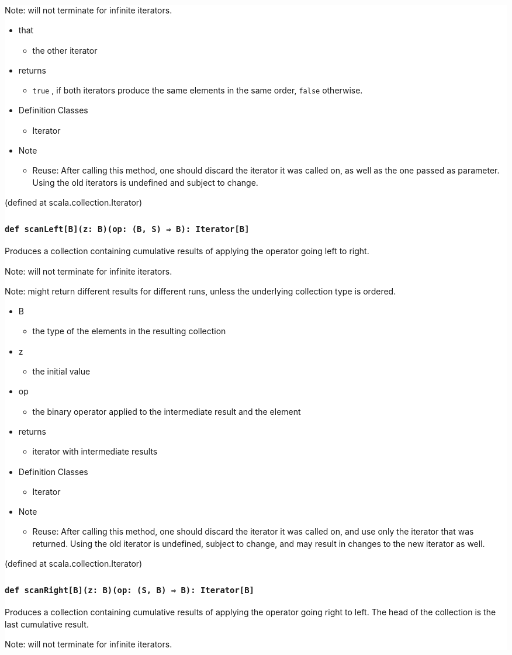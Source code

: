 Note: will not terminate for infinite iterators.

* that
  * the other iterator
* returns
  * `true` , if both iterators produce the same elements in the same order,
     `false` otherwise.

* Definition Classes
  * Iterator
* Note
  * Reuse: After calling this method, one should discard the iterator it was
    called on, as well as the one passed as parameter. Using the old iterators
    is undefined and subject to change.

(defined at scala.collection.Iterator)


### `def scanLeft[B](z: B)(op: (B, S) ⇒ B): Iterator[B]`                     ###

Produces a collection containing cumulative results of applying the operator
going left to right.

Note: will not terminate for infinite iterators.

Note: might return different results for different runs, unless the underlying
collection type is ordered.

* B
  * the type of the elements in the resulting collection
* z
  * the initial value
* op
  * the binary operator applied to the intermediate result and the element
* returns
  * iterator with intermediate results

* Definition Classes
  * Iterator
* Note
  * Reuse: After calling this method, one should discard the iterator it was
    called on, and use only the iterator that was returned. Using the old
    iterator is undefined, subject to change, and may result in changes to the
    new iterator as well.

(defined at scala.collection.Iterator)


### `def scanRight[B](z: B)(op: (S, B) ⇒ B): Iterator[B]`                    ###

Produces a collection containing cumulative results of applying the operator
going right to left. The head of the collection is the last cumulative result.

Note: will not terminate for infinite iterators.
